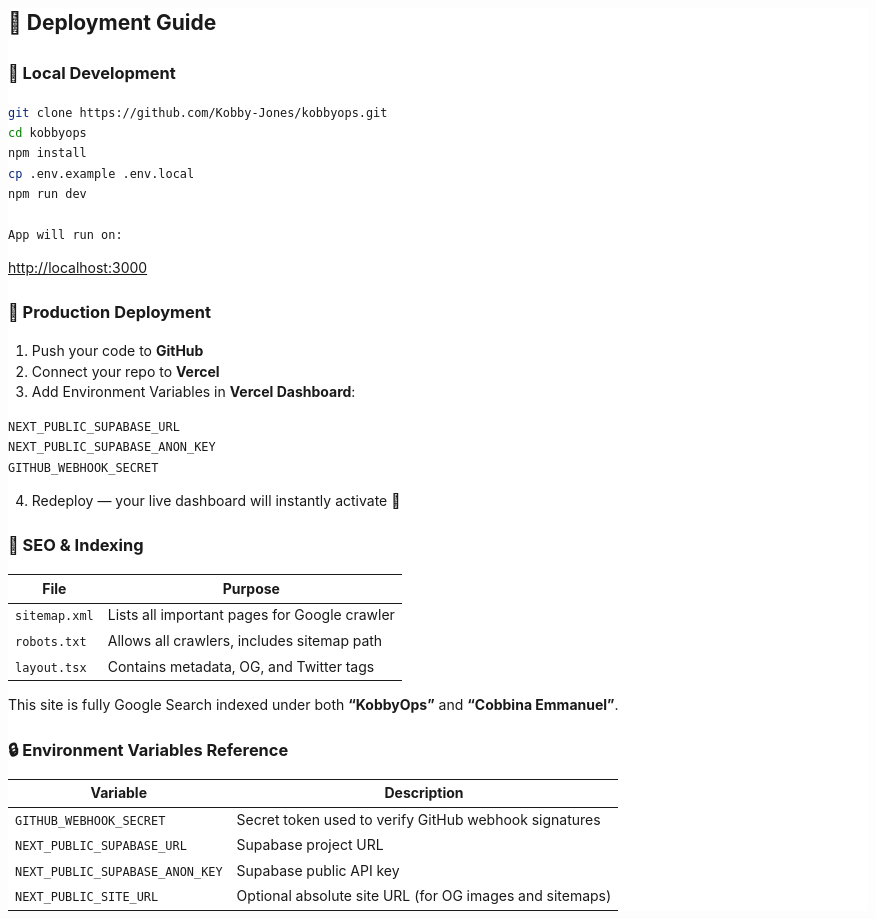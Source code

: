 ## 🚀 Deployment Guide

### 🔹 Local Development

```bash
git clone https://github.com/Kobby-Jones/kobbyops.git
cd kobbyops
npm install
cp .env.example .env.local
npm run dev

App will run on:  
```

 [http://localhost:3000](http://localhost:3000)

### 🔹 Production Deployment

1. Push your code to **GitHub**  
2. Connect your repo to **Vercel**  
3. Add Environment Variables in **Vercel Dashboard**:

```bash
NEXT_PUBLIC_SUPABASE_URL
NEXT_PUBLIC_SUPABASE_ANON_KEY
GITHUB_WEBHOOK_SECRET
```

4. Redeploy — your live dashboard will instantly activate 🚀

### 🧭 SEO & Indexing

| File          | Purpose                                      |
| ------------- | -------------------------------------------- |
| `sitemap.xml` | Lists all important pages for Google crawler |
| `robots.txt`  | Allows all crawlers, includes sitemap path   |
| `layout.tsx`  | Contains metadata, OG, and Twitter tags      |

This site is fully Google Search indexed under both **“KobbyOps”** and **“Cobbina Emmanuel”**.

### 🔒 Environment Variables Reference

| Variable                        | Description                                             |
| ------------------------------- | ------------------------------------------------------- |
| `GITHUB_WEBHOOK_SECRET`         | Secret token used to verify GitHub webhook signatures   |
| `NEXT_PUBLIC_SUPABASE_URL`      | Supabase project URL                                    |
| `NEXT_PUBLIC_SUPABASE_ANON_KEY` | Supabase public API key                                 |
| `NEXT_PUBLIC_SITE_URL`          | Optional absolute site URL (for OG images and sitemaps) |
